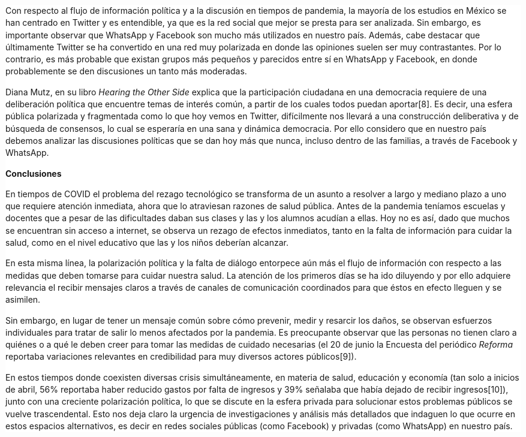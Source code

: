 Con respecto al flujo de información política y a la discusión en
tiempos de pandemia, la mayoría de los estudios en México se han
centrado en Twitter y es entendible, ya que es la red social que mejor
se presta para ser analizada. Sin embargo, es importante observar que
WhatsApp y Facebook son mucho más utilizados en nuestro país. Además,
cabe destacar que últimamente Twitter se ha convertido en una red muy
polarizada en donde las opiniones suelen ser muy contrastantes. Por lo
contrario, es más probable que existan grupos más pequeños y parecidos
entre sí en WhatsApp y Facebook, en donde probablemente se den
discusiones un tanto más moderadas.

Diana Mutz, en su libro *Hearing the Other Side* explica que la
participación ciudadana en una democracia requiere de una deliberación
política que encuentre temas de interés común, a partir de los cuales
todos puedan aportar\[8\]. Es decir, una esfera pública polarizada y
fragmentada como lo que hoy vemos en Twitter, difícilmente nos llevará a
una construcción deliberativa y de búsqueda de consensos, lo cual se
esperaría en una sana y dinámica democracia. Por ello considero que en
nuestro país debemos analizar las discusiones políticas que se dan hoy
más que nunca, incluso dentro de las familias, a través de Facebook y
WhatsApp.

**Conclusiones**

En tiempos de COVID el problema del rezago tecnológico se transforma de
un asunto a resolver a largo y mediano plazo a uno que requiere atención
inmediata, ahora que lo atraviesan razones de salud pública. Antes de la
pandemia teníamos escuelas y docentes que a pesar de las dificultades
daban sus clases y las y los alumnos acudían a ellas. Hoy no es así,
dado que muchos se encuentran sin acceso a internet, se observa un
rezago de efectos inmediatos, tanto en la falta de información para
cuidar la salud, como en el nivel educativo que las y los niños deberían
alcanzar.

En esta misma línea, la polarización política y la falta de diálogo
entorpece aún más el flujo de información con respecto a las medidas que
deben tomarse para cuidar nuestra salud. La atención de los primeros
días se ha ido diluyendo y por ello adquiere relevancia el recibir
mensajes claros a través de canales de comunicación coordinados para que
éstos en efecto lleguen y se asimilen.

Sin embargo, en lugar de tener un mensaje común sobre cómo prevenir,
medir y resarcir los daños, se observan esfuerzos individuales para
tratar de salir lo menos afectados por la pandemia. Es preocupante
observar que las personas no tienen claro a quiénes o a qué le deben
creer para tomar las medidas de cuidado necesarias (el 20 de junio la
Encuesta del periódico *Reforma* reportaba variaciones relevantes en
credibilidad para muy diversos actores públicos\[9\]).

En estos tiempos donde coexisten diversas crisis simultáneamente, en
materia de salud, educación y economía (tan solo a inicios de abril, 56%
reportaba haber reducido gastos por falta de ingresos y 39% señalaba que
había dejado de recibir ingresos\[10\]), junto con una creciente
polarización política, lo que se discute en la esfera privada para
solucionar estos problemas públicos se vuelve trascendental. Esto nos
deja claro la urgencia de investigaciones y análisis más detallados que
indaguen lo que ocurre en estos espacios alternativos, es decir en redes
sociales públicas (como Facebook) y privadas (como WhatsApp) en nuestro
país.
